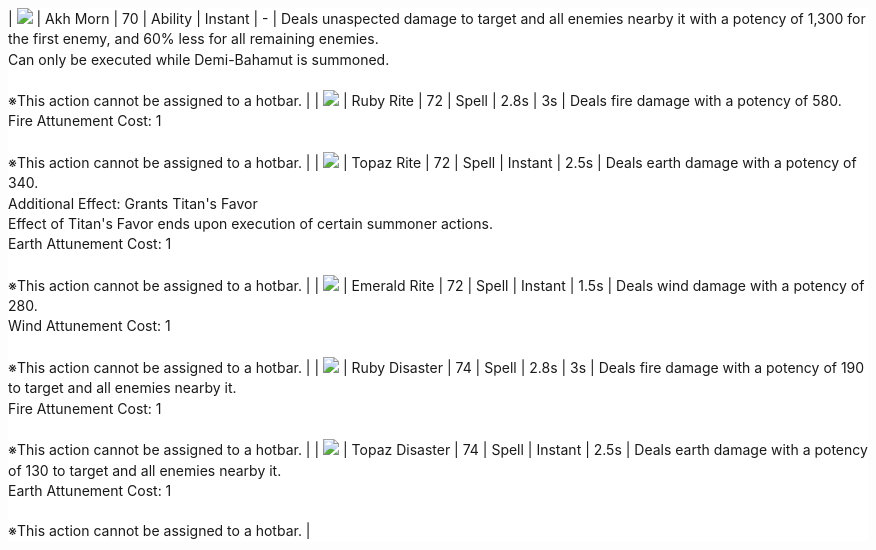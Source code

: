 | ![](https://img.finalfantasyxiv.com/lds/d/bdea704b3466837dbf634ca8fa4b21e80cddf833.png) | Akh Morn               | 70    | Ability | Instant | \-     | Deals unaspected damage to target and all enemies nearby it with a potency of 1,300 for the first enemy, and 60% less for all remaining enemies.<br>Can only be executed while Demi-Bahamut is summoned.<br><br>※This action cannot be assigned to a hotbar.                                                                                                                                                                                                                                                                                                                                                                                                                                                                                                             |
| ![](https://img.finalfantasyxiv.com/lds/d/3c739e3604ba2d045b691a46c0dbef1a658951f3.png) | Ruby Rite              | 72    | Spell   | 2.8s    | 3s     | Deals fire damage with a potency of 580.<br>Fire Attunement Cost: 1<br><br>※This action cannot be assigned to a hotbar.                                                                                                                                                                                                                                                                                                                                                                                                                                                                                                                                                                                                                                                  |
| ![](https://img.finalfantasyxiv.com/lds/d/4c4900529cf628e2f3fda4134c996741f8b465c3.png) | Topaz Rite             | 72    | Spell   | Instant | 2.5s   | Deals earth damage with a potency of 340.<br>Additional Effect: Grants Titan's Favor<br>Effect of Titan's Favor ends upon execution of certain summoner actions.<br>Earth Attunement Cost: 1<br><br>※This action cannot be assigned to a hotbar.                                                                                                                                                                                                                                                                                                                                                                                                                                                                                                                         |
| ![](https://img.finalfantasyxiv.com/lds/d/87c16672ddea00204d4c0489b5417166cdb2546a.png) | Emerald Rite           | 72    | Spell   | Instant | 1.5s   | Deals wind damage with a potency of 280.<br>Wind Attunement Cost: 1<br><br>※This action cannot be assigned to a hotbar.                                                                                                                                                                                                                                                                                                                                                                                                                                                                                                                                                                                                                                                  |
| ![](https://img.finalfantasyxiv.com/lds/d/20e1e40922c159401231154ab0cc94c789b1f58f.png) | Ruby Disaster          | 74    | Spell   | 2.8s    | 3s     | Deals fire damage with a potency of 190 to target and all enemies nearby it.<br>Fire Attunement Cost: 1<br><br>※This action cannot be assigned to a hotbar.                                                                                                                                                                                                                                                                                                                                                                                                                                                                                                                                                                                                              |
| ![](https://img.finalfantasyxiv.com/lds/d/20e1e40922c159401231154ab0cc94c789b1f58f.png) | Topaz Disaster         | 74    | Spell   | Instant | 2.5s   | Deals earth damage with a potency of 130 to target and all enemies nearby it.<br>Earth Attunement Cost: 1<br><br>※This action cannot be assigned to a hotbar.                                                                                                                                                                                                                                                                                                                                                                                                                                                                                                                                                                                                            |